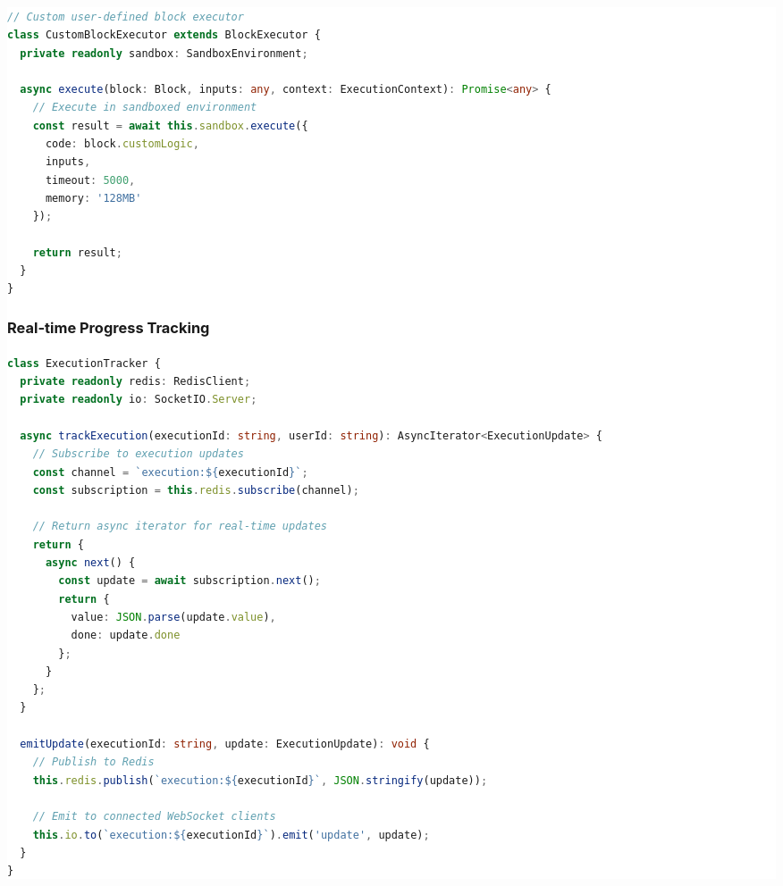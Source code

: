 ```typescript
// Custom user-defined block executor
class CustomBlockExecutor extends BlockExecutor {
  private readonly sandbox: SandboxEnvironment;
  
  async execute(block: Block, inputs: any, context: ExecutionContext): Promise<any> {
    // Execute in sandboxed environment
    const result = await this.sandbox.execute({
      code: block.customLogic,
      inputs,
      timeout: 5000,
      memory: '128MB'
    });
    
    return result;
  }
}
```

### Real-time Progress Tracking

```typescript
class ExecutionTracker {
  private readonly redis: RedisClient;
  private readonly io: SocketIO.Server;
  
  async trackExecution(executionId: string, userId: string): AsyncIterator<ExecutionUpdate> {
    // Subscribe to execution updates
    const channel = `execution:${executionId}`;
    const subscription = this.redis.subscribe(channel);
    
    // Return async iterator for real-time updates
    return {
      async next() {
        const update = await subscription.next();
        return {
          value: JSON.parse(update.value),
          done: update.done
        };
      }
    };
  }
  
  emitUpdate(executionId: string, update: ExecutionUpdate): void {
    // Publish to Redis
    this.redis.publish(`execution:${executionId}`, JSON.stringify(update));
    
    // Emit to connected WebSocket clients
    this.io.to(`execution:${executionId}`).emit('update', update);
  }
}
```
